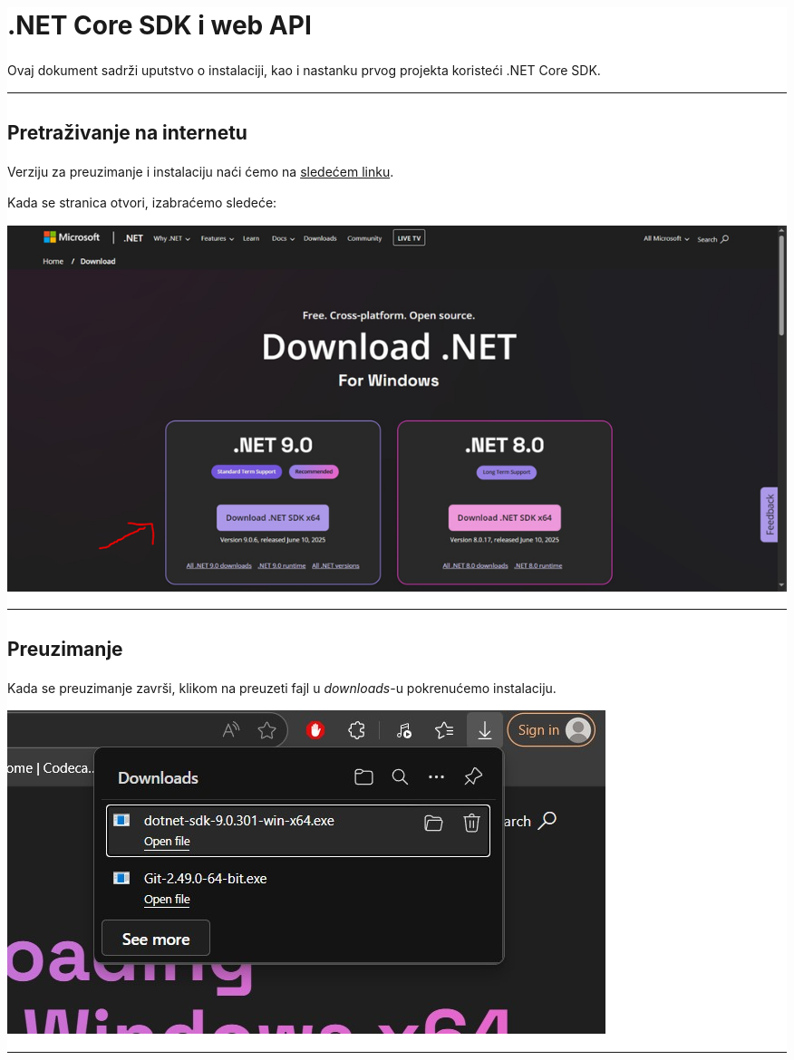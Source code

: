 # .NET Core SDK i web API

Ovaj dokument sadrži uputstvo o instalaciji, kao i nastanku prvog projekta koristeći .NET Core SDK.

---

## Pretraživanje na internetu

Verziju za preuzimanje i instalaciju naći ćemo na [sledećem linku](https://dotnet.microsoft.com/). 

Kada se stranica otvori, izabraćemo sledeće:

![Početni ekran](images/prvi1.PNG)


---

## Preuzimanje

Kada se preuzimanje završi, klikom na preuzeti fajl u *downloads*-u pokrenućemo instalaciju.

![Downloads](images/dwnld.jpg)

---